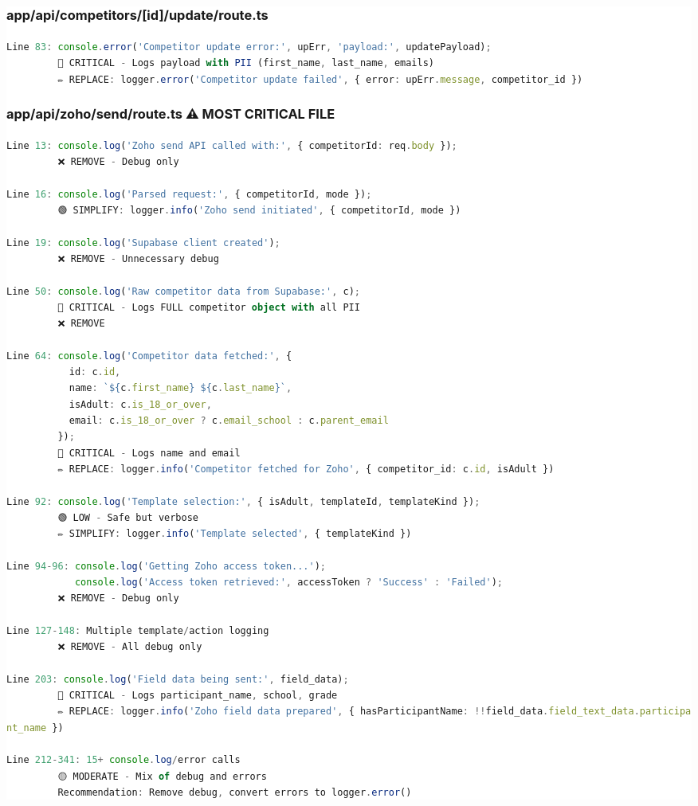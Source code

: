 ### app/api/competitors/[id]/update/route.ts
```typescript
Line 83: console.error('Competitor update error:', upErr, 'payload:', updatePayload);
         🔴 CRITICAL - Logs payload with PII (first_name, last_name, emails)
         ✏️ REPLACE: logger.error('Competitor update failed', { error: upErr.message, competitor_id })
```

### app/api/zoho/send/route.ts ⚠️ MOST CRITICAL FILE
```typescript
Line 13: console.log('Zoho send API called with:', { competitorId: req.body });
         ❌ REMOVE - Debug only

Line 16: console.log('Parsed request:', { competitorId, mode });
         🟢 SIMPLIFY: logger.info('Zoho send initiated', { competitorId, mode })

Line 19: console.log('Supabase client created');
         ❌ REMOVE - Unnecessary debug

Line 50: console.log('Raw competitor data from Supabase:', c);
         🔴 CRITICAL - Logs FULL competitor object with all PII
         ❌ REMOVE

Line 64: console.log('Competitor data fetched:', {
           id: c.id,
           name: `${c.first_name} ${c.last_name}`,
           isAdult: c.is_18_or_over,
           email: c.is_18_or_over ? c.email_school : c.parent_email
         });
         🔴 CRITICAL - Logs name and email
         ✏️ REPLACE: logger.info('Competitor fetched for Zoho', { competitor_id: c.id, isAdult })

Line 92: console.log('Template selection:', { isAdult, templateId, templateKind });
         🟢 LOW - Safe but verbose
         ✏️ SIMPLIFY: logger.info('Template selected', { templateKind })

Line 94-96: console.log('Getting Zoho access token...');
            console.log('Access token retrieved:', accessToken ? 'Success' : 'Failed');
         ❌ REMOVE - Debug only

Line 127-148: Multiple template/action logging
         ❌ REMOVE - All debug only

Line 203: console.log('Field data being sent:', field_data);
         🔴 CRITICAL - Logs participant_name, school, grade
         ✏️ REPLACE: logger.info('Zoho field data prepared', { hasParticipantName: !!field_data.field_text_data.participant_name })

Line 212-341: 15+ console.log/error calls
         🟡 MODERATE - Mix of debug and errors
         Recommendation: Remove debug, convert errors to logger.error()
```
